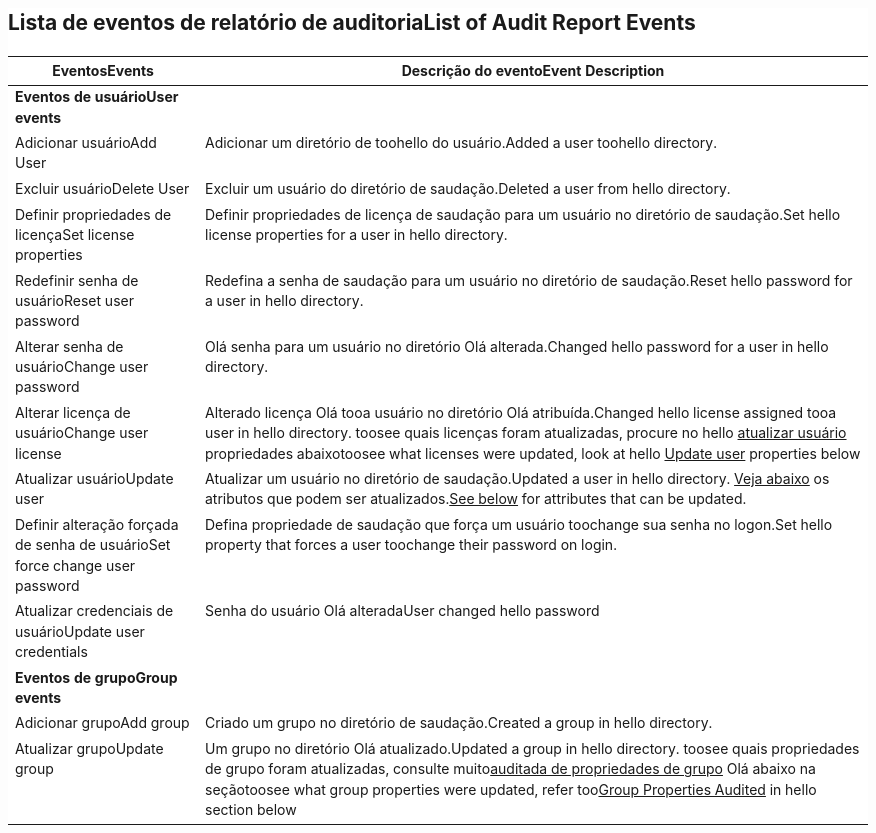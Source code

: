 ## <a name="list-of-audit-report-events"></a><span data-ttu-id="cd1a5-109">Lista de eventos de relatório de auditoria</span><span class="sxs-lookup"><span data-stu-id="cd1a5-109">List of Audit Report Events</span></span>


| <span data-ttu-id="cd1a5-110">Eventos</span><span class="sxs-lookup"><span data-stu-id="cd1a5-110">Events</span></span> | <span data-ttu-id="cd1a5-111">Descrição do evento</span><span class="sxs-lookup"><span data-stu-id="cd1a5-111">Event Description</span></span> |
| --- | --- |
| <span data-ttu-id="cd1a5-112">**Eventos de usuário**</span><span class="sxs-lookup"><span data-stu-id="cd1a5-112">**User events**</span></span> | |
| <span data-ttu-id="cd1a5-113">Adicionar usuário</span><span class="sxs-lookup"><span data-stu-id="cd1a5-113">Add User</span></span> |<span data-ttu-id="cd1a5-114">Adicionar um diretório de toohello do usuário.</span><span class="sxs-lookup"><span data-stu-id="cd1a5-114">Added a user toohello directory.</span></span> |
| <span data-ttu-id="cd1a5-115">Excluir usuário</span><span class="sxs-lookup"><span data-stu-id="cd1a5-115">Delete User</span></span> |<span data-ttu-id="cd1a5-116">Excluir um usuário do diretório de saudação.</span><span class="sxs-lookup"><span data-stu-id="cd1a5-116">Deleted a user from hello directory.</span></span> |
| <span data-ttu-id="cd1a5-117">Definir propriedades de licença</span><span class="sxs-lookup"><span data-stu-id="cd1a5-117">Set license properties</span></span> |<span data-ttu-id="cd1a5-118">Definir propriedades de licença de saudação para um usuário no diretório de saudação.</span><span class="sxs-lookup"><span data-stu-id="cd1a5-118">Set hello license properties for a user in hello directory.</span></span> |
| <span data-ttu-id="cd1a5-119">Redefinir senha de usuário</span><span class="sxs-lookup"><span data-stu-id="cd1a5-119">Reset user password</span></span> |<span data-ttu-id="cd1a5-120">Redefina a senha de saudação para um usuário no diretório de saudação.</span><span class="sxs-lookup"><span data-stu-id="cd1a5-120">Reset hello password for a user in hello directory.</span></span> |
| <span data-ttu-id="cd1a5-121">Alterar senha de usuário</span><span class="sxs-lookup"><span data-stu-id="cd1a5-121">Change user password</span></span> |<span data-ttu-id="cd1a5-122">Olá senha para um usuário no diretório Olá alterada.</span><span class="sxs-lookup"><span data-stu-id="cd1a5-122">Changed hello password for a user in hello directory.</span></span> |
| <span data-ttu-id="cd1a5-123">Alterar licença de usuário</span><span class="sxs-lookup"><span data-stu-id="cd1a5-123">Change user license</span></span> |<span data-ttu-id="cd1a5-124">Alterado licença Olá tooa usuário no diretório Olá atribuída.</span><span class="sxs-lookup"><span data-stu-id="cd1a5-124">Changed hello license assigned tooa user in hello directory.</span></span> <span data-ttu-id="cd1a5-125">toosee quais licenças foram atualizadas, procure no hello [atualizar usuário](#update-user-attributes) propriedades abaixo</span><span class="sxs-lookup"><span data-stu-id="cd1a5-125">toosee what licenses were updated, look at hello [Update user](#update-user-attributes) properties below</span></span> |
| <span data-ttu-id="cd1a5-126">Atualizar usuário</span><span class="sxs-lookup"><span data-stu-id="cd1a5-126">Update user</span></span> |<span data-ttu-id="cd1a5-127">Atualizar um usuário no diretório de saudação.</span><span class="sxs-lookup"><span data-stu-id="cd1a5-127">Updated a user in hello directory.</span></span> <span data-ttu-id="cd1a5-128">[Veja abaixo](#update-user-attributes) os atributos que podem ser atualizados.</span><span class="sxs-lookup"><span data-stu-id="cd1a5-128">[See below](#update-user-attributes) for attributes that can be updated.</span></span> |
| <span data-ttu-id="cd1a5-129">Definir alteração forçada de senha de usuário</span><span class="sxs-lookup"><span data-stu-id="cd1a5-129">Set force change user password</span></span> |<span data-ttu-id="cd1a5-130">Defina propriedade de saudação que força um usuário toochange sua senha no logon.</span><span class="sxs-lookup"><span data-stu-id="cd1a5-130">Set hello property that forces a user toochange their password on login.</span></span> |
| <span data-ttu-id="cd1a5-131">Atualizar credenciais de usuário</span><span class="sxs-lookup"><span data-stu-id="cd1a5-131">Update user credentials</span></span> |<span data-ttu-id="cd1a5-132">Senha do usuário Olá alterada</span><span class="sxs-lookup"><span data-stu-id="cd1a5-132">User changed hello password</span></span> |
| <span data-ttu-id="cd1a5-133">**Eventos de grupo**</span><span class="sxs-lookup"><span data-stu-id="cd1a5-133">**Group events**</span></span> | |
| <span data-ttu-id="cd1a5-134">Adicionar grupo</span><span class="sxs-lookup"><span data-stu-id="cd1a5-134">Add group</span></span> |<span data-ttu-id="cd1a5-135">Criado um grupo no diretório de saudação.</span><span class="sxs-lookup"><span data-stu-id="cd1a5-135">Created a group in hello directory.</span></span> |
| <span data-ttu-id="cd1a5-136">Atualizar grupo</span><span class="sxs-lookup"><span data-stu-id="cd1a5-136">Update group</span></span> |<span data-ttu-id="cd1a5-137">Um grupo no diretório Olá atualizado.</span><span class="sxs-lookup"><span data-stu-id="cd1a5-137">Updated a group in hello directory.</span></span> <span data-ttu-id="cd1a5-138">toosee quais propriedades de grupo foram atualizadas, consulte muito[auditada de propriedades de grupo](#update-group-attributes) Olá abaixo na seção</span><span class="sxs-lookup"><span data-stu-id="cd1a5-138">toosee what group properties were updated, refer too[Group Properties Audited](#update-group-attributes) in hello section below</span></span> |